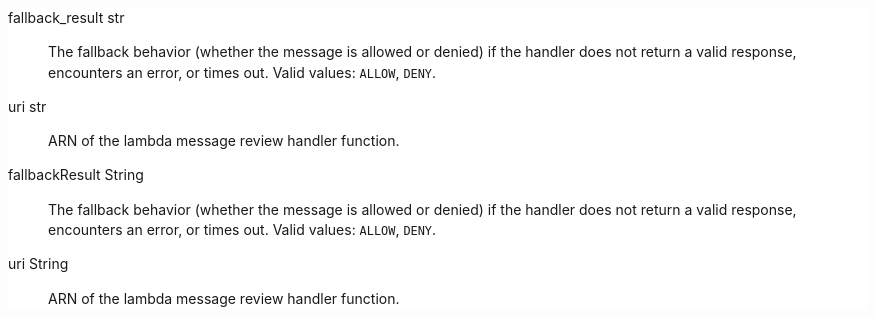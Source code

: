 <div>
<pulumi-choosable type="language" values="python">
<dl class="resources-properties"><dt class="property-optional"
            title="Optional">
        <span id="fallback_result_python">
<a data-swiftype-name="resource-property" data-swiftype-type="text" href="#fallback_result_python" style="color: inherit; text-decoration: inherit;">fallback_<wbr>result</a>
</span>
        <span class="property-indicator"></span>
        <span class="property-type">str</span>
    </dt>
    <dd><p>The fallback behavior (whether the message
is allowed or denied) if the handler does not return a valid response,
encounters an error, or times out. Valid values: <code>ALLOW</code>, <code>DENY</code>.</p>
</dd><dt class="property-optional"
            title="Optional">
        <span id="uri_python">
<a data-swiftype-name="resource-property" data-swiftype-type="text" href="#uri_python" style="color: inherit; text-decoration: inherit;">uri</a>
</span>
        <span class="property-indicator"></span>
        <span class="property-type">str</span>
    </dt>
    <dd><p>ARN of the lambda message review handler function.</p>
</dd></dl>
</pulumi-choosable>
</div>

<div>
<pulumi-choosable type="language" values="yaml">
<dl class="resources-properties"><dt class="property-optional"
            title="Optional">
        <span id="fallbackresult_yaml">
<a data-swiftype-name="resource-property" data-swiftype-type="text" href="#fallbackresult_yaml" style="color: inherit; text-decoration: inherit;">fallback<wbr>Result</a>
</span>
        <span class="property-indicator"></span>
        <span class="property-type">String</span>
    </dt>
    <dd><p>The fallback behavior (whether the message
is allowed or denied) if the handler does not return a valid response,
encounters an error, or times out. Valid values: <code>ALLOW</code>, <code>DENY</code>.</p>
</dd><dt class="property-optional"
            title="Optional">
        <span id="uri_yaml">
<a data-swiftype-name="resource-property" data-swiftype-type="text" href="#uri_yaml" style="color: inherit; text-decoration: inherit;">uri</a>
</span>
        <span class="property-indicator"></span>
        <span class="property-type">String</span>
    </dt>
    <dd><p>ARN of the lambda message review handler function.</p>
</dd></dl>
</pulumi-choosable>
</div>
